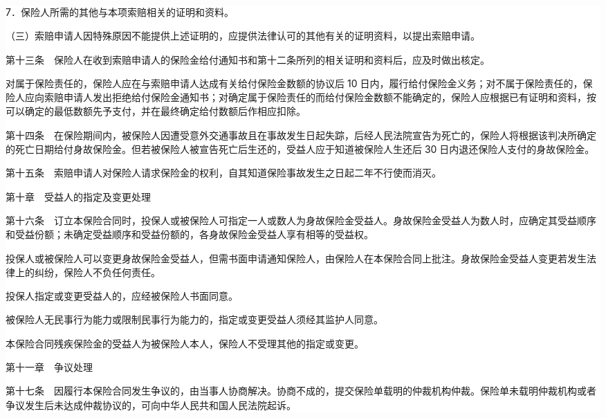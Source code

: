 

7．保险人所需的其他与本项索赔相关的证明和资料。




（三）索赔申请人因特殊原因不能提供上述证明的，应提供法律认可的其他有关的证明资料，以提出索赔申请。




第十三条　保险人在收到索赔申请人的保险金给付通知书和第十二条所列的相关证明和资料后，应及时做出核定。




对属于保险责任的，保险人应在与索赔申请人达成有关给付保险金数额的协议后
10
日内，履行给付保险金义务；对不属于保险责任的，保险人应向索赔申请人发出拒绝给付保险金通知书；对确定属于保险责任的而给付保险金数额不能确定的，保险人应根据已有证明和资料，按可以确定的最低数额先予支付，并在最终确定给付数额后作相应扣除。




第十四条　在保险期间内，被保险人因遭受意外交通事故且在事故发生日起失踪，后经人民法院宣告为死亡的，保险人将根据该判决所确定的死亡日期给付身故保险金。但若被保险人被宣告死亡后生还的，受益人应于知道被保险人生还后
30
日内退还保险人支付的身故保险金。




第十五条　索赔申请人对保险人请求保险金的权利，自其知道保险事故发生之日起二年不行使而消灭。




第十章　受益人的指定及变更处理




第十六条　订立本保险合同时，投保人或被保险人可指定一人或数人为身故保险金受益人。身故保险金受益人为数人时，应确定其受益顺序和受益份额；未确定受益顺序和受益份额的，各身故保险金受益人享有相等的受益权。




投保人或被保险人可以变更身故保险金受益人，但需书面申请通知保险人，由保险人在本保险合同上批注。身故保险金受益人变更若发生法律上的纠纷，保险人不负任何责任。




投保人指定或变更受益人的，应经被保险人书面同意。




被保险人无民事行为能力或限制民事行为能力的，指定或变更受益人须经其监护人同意。




本保险合同残疾保险金的受益人为被保险人本人，保险人不受理其他的指定或变更。




第十一章　争议处理




第十七条　因履行本保险合同发生争议的，由当事人协商解决。协商不成的，提交保险单载明的仲裁机构仲裁。保险单未载明仲裁机构或者争议发生后未达成仲裁协议的，可向中华人民共和国人民法院起诉。

